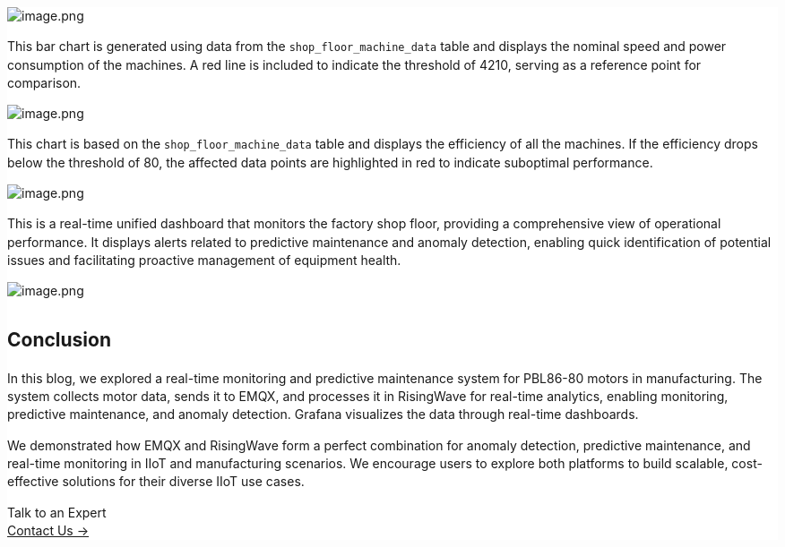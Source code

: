 ![image.png](https://assets.emqx.com/images/51e57fa2d0068f239745de37578dc11f.png)

This bar chart is generated using data from the `shop_floor_machine_data` table and displays the nominal speed and power consumption of the machines. A red line is included to indicate the threshold of 4210, serving as a reference point for comparison.

![image.png](https://assets.emqx.com/images/45c04c2bf56aa275382e685b156e0065.png)

This chart is based on the `shop_floor_machine_data` table and displays the efficiency of all the machines. If the efficiency drops below the threshold of 80, the affected data points are highlighted in red to indicate suboptimal performance.

![image.png](https://assets.emqx.com/images/fcfb806ab19389a573eb37e52315b3e1.png)

This is a real-time unified dashboard that monitors the factory shop floor, providing a comprehensive view of operational performance. It displays alerts related to predictive maintenance and anomaly detection, enabling quick identification of potential issues and facilitating proactive management of equipment health.

![image.png](https://assets.emqx.com/images/3be77a2a0612df3c445f7bd16832a5d5.png)

## Conclusion

In this blog, we explored a real-time monitoring and predictive maintenance system for PBL86-80 motors in manufacturing. The system collects motor data, sends it to EMQX, and processes it in RisingWave for real-time analytics, enabling monitoring, predictive maintenance, and anomaly detection. Grafana visualizes the data through real-time dashboards.

We demonstrated how EMQX and RisingWave form a perfect combination for anomaly detection, predictive maintenance, and real-time monitoring in IIoT and manufacturing scenarios. We encourage users to explore both platforms to build scalable, cost-effective solutions for their diverse IIoT use cases.



<section class="promotion">
    <div>
        Talk to an Expert
    </div>
    <a href="https://www.emqx.com/en/contact?product=solutions" class="button is-gradient">Contact Us →</a>
</section>
